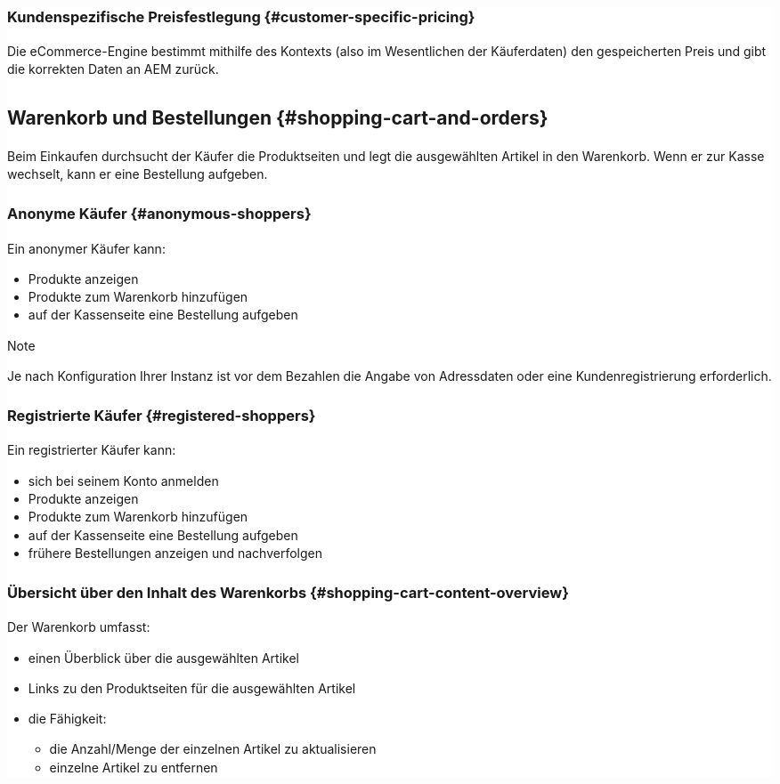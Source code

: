 ### Kundenspezifische Preisfestlegung {#customer-specific-pricing}

Die eCommerce-Engine bestimmt mithilfe des Kontexts (also im Wesentlichen der Käuferdaten) den gespeicherten Preis und gibt die korrekten Daten an AEM zurück.

## Warenkorb und Bestellungen  {#shopping-cart-and-orders}

Beim Einkaufen durchsucht der Käufer die Produktseiten und legt die ausgewählten Artikel in den Warenkorb. Wenn er zur Kasse wechselt, kann er eine Bestellung aufgeben.

### Anonyme Käufer {#anonymous-shoppers}

Ein anonymer Käufer kann:

* Produkte anzeigen
* Produkte zum Warenkorb hinzufügen
* auf der Kassenseite eine Bestellung aufgeben

>[!NOTE]
>
>Je nach Konfiguration Ihrer Instanz ist vor dem Bezahlen die Angabe von Adressdaten oder eine Kundenregistrierung erforderlich.

### Registrierte Käufer  {#registered-shoppers}

Ein registrierter Käufer kann:

* sich bei seinem Konto anmelden
* Produkte anzeigen
* Produkte zum Warenkorb hinzufügen
* auf der Kassenseite eine Bestellung aufgeben
* frühere Bestellungen anzeigen und nachverfolgen

### Übersicht über den Inhalt des Warenkorbs  {#shopping-cart-content-overview}

Der Warenkorb umfasst:

* einen Überblick über die ausgewählten Artikel
* Links zu den Produktseiten für die ausgewählten Artikel
* die Fähigkeit:

   * die Anzahl/Menge der einzelnen Artikel zu aktualisieren
   * einzelne Artikel zu entfernen
